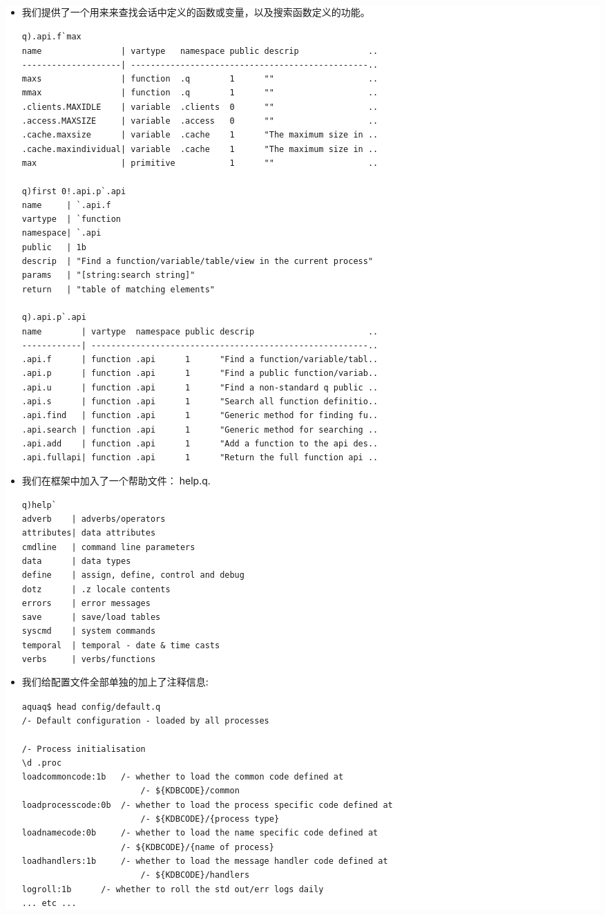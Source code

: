 -   我们提供了一个用来来查找会话中定义的函数或变量，以及搜索函数定义的功能。

        q).api.f`max                                                                                                                                                                                   
        name                | vartype   namespace public descrip              ..
        --------------------| ------------------------------------------------..
        maxs                | function  .q        1      ""                   ..
        mmax                | function  .q        1      ""                   ..
        .clients.MAXIDLE    | variable  .clients  0      ""                   ..
        .access.MAXSIZE     | variable  .access   0      ""                   ..
        .cache.maxsize      | variable  .cache    1      "The maximum size in ..
        .cache.maxindividual| variable  .cache    1      "The maximum size in ..
        max                 | primitive           1      ""                   ..

        q)first 0!.api.p`.api                                                                                                                                                                          
        name     | `.api.f
        vartype  | `function
        namespace| `.api
        public   | 1b
        descrip  | "Find a function/variable/table/view in the current process"
        params   | "[string:search string]"
        return   | "table of matching elements"

        q).api.p`.api                                                                                                                                                                                  
        name        | vartype  namespace public descrip                       ..
        ------------| --------------------------------------------------------..
        .api.f      | function .api      1      "Find a function/variable/tabl..
        .api.p      | function .api      1      "Find a public function/variab..
        .api.u      | function .api      1      "Find a non-standard q public ..
        .api.s      | function .api      1      "Search all function definitio..
        .api.find   | function .api      1      "Generic method for finding fu..
        .api.search | function .api      1      "Generic method for searching ..
        .api.add    | function .api      1      "Add a function to the api des..
        .api.fullapi| function .api      1      "Return the full function api ..

-   我们在框架中加入了一个帮助文件： help.q.

        q)help`                                                                                                                                                                                        
        adverb    | adverbs/operators
        attributes| data attributes
        cmdline   | command line parameters
        data      | data types
        define    | assign, define, control and debug
        dotz      | .z locale contents
        errors    | error messages
        save      | save/load tables
        syscmd    | system commands
        temporal  | temporal - date & time casts
        verbs     | verbs/functions

-   我们给配置文件全部单独的加上了注释信息:

        aquaq$ head config/default.q 
        /- Default configuration - loaded by all processes

        /- Process initialisation
        \d .proc
        loadcommoncode:1b	/- whether to load the common code defined at
                            	/- ${KDBCODE}/common
        loadprocesscode:0b	/- whether to load the process specific code defined at 
                            	/- ${KDBCODE}/{process type} 
        loadnamecode:0b		/- whether to load the name specific code defined at 
                        	/- ${KDBCODE}/{name of process}
        loadhandlers:1b		/- whether to load the message handler code defined at 
                            	/- ${KDBCODE}/handlers
        logroll:1b		/- whether to roll the std out/err logs daily
        ... etc ...
